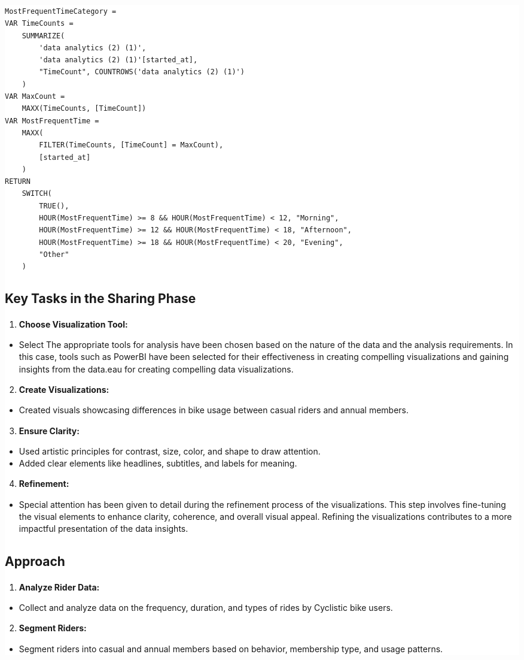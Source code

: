 ```
MostFrequentTimeCategory = 
VAR TimeCounts =
    SUMMARIZE(
        'data analytics (2) (1)',
        'data analytics (2) (1)'[started_at],
        "TimeCount", COUNTROWS('data analytics (2) (1)')
    )
VAR MaxCount =
    MAXX(TimeCounts, [TimeCount])
VAR MostFrequentTime =
    MAXX(
        FILTER(TimeCounts, [TimeCount] = MaxCount),
        [started_at]
    )
RETURN
    SWITCH(
        TRUE(),
        HOUR(MostFrequentTime) >= 8 && HOUR(MostFrequentTime) < 12, "Morning",
        HOUR(MostFrequentTime) >= 12 && HOUR(MostFrequentTime) < 18, "Afternoon",
        HOUR(MostFrequentTime) >= 18 && HOUR(MostFrequentTime) < 20, "Evening",
        "Other"
    )
```

## Key Tasks in the Sharing Phase

1. **Choose Visualization Tool:**
- Select The appropriate tools for analysis have been chosen based on the nature of the data and the analysis requirements. In this case, tools such as PowerBI have been selected for their effectiveness in creating compelling visualizations and gaining insights from the data.eau for creating compelling data visualizations.

2. **Create Visualizations:**
- Created visuals showcasing differences in bike usage between casual riders and annual members.

3. **Ensure Clarity:**
- Used artistic principles for contrast, size, color, and shape to draw attention.
- Added clear elements like headlines, subtitles, and labels for meaning.

4. **Refinement:**
- Special attention has been given to detail during the refinement process of the visualizations. This step involves fine-tuning the visual elements to enhance clarity, coherence, and overall visual appeal. Refining the visualizations contributes to a more impactful presentation of the data insights.



## Approach

1. **Analyze Rider Data:**
 - Collect and analyze data on the frequency, duration, and types of rides by Cyclistic bike users.

2. **Segment Riders:**
- Segment riders into casual and annual members based on behavior, membership type, and usage patterns.
